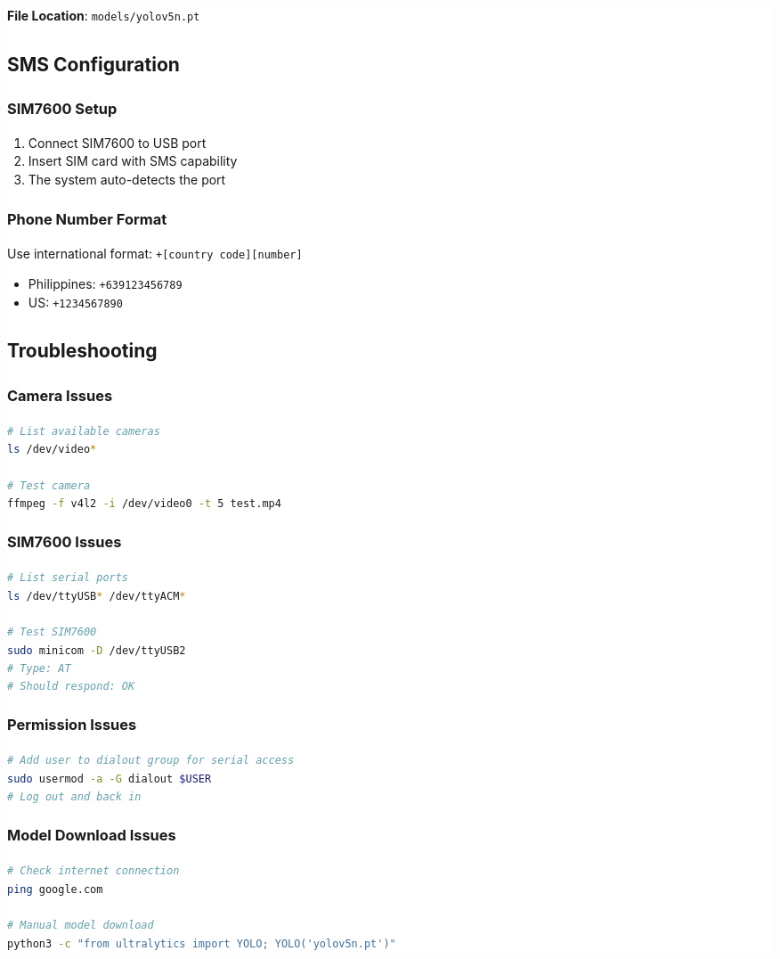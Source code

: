**File Location**: `models/yolov5n.pt`

## SMS Configuration

### SIM7600 Setup
1. Connect SIM7600 to USB port
2. Insert SIM card with SMS capability
3. The system auto-detects the port

### Phone Number Format
Use international format: `+[country code][number]`
- Philippines: `+639123456789`
- US: `+1234567890`

## Troubleshooting

### Camera Issues
```bash
# List available cameras
ls /dev/video*

# Test camera
ffmpeg -f v4l2 -i /dev/video0 -t 5 test.mp4
```

### SIM7600 Issues
```bash
# List serial ports
ls /dev/ttyUSB* /dev/ttyACM*

# Test SIM7600
sudo minicom -D /dev/ttyUSB2
# Type: AT
# Should respond: OK
```

### Permission Issues
```bash
# Add user to dialout group for serial access
sudo usermod -a -G dialout $USER
# Log out and back in
```

### Model Download Issues
```bash
# Check internet connection
ping google.com

# Manual model download
python3 -c "from ultralytics import YOLO; YOLO('yolov5n.pt')"
```
